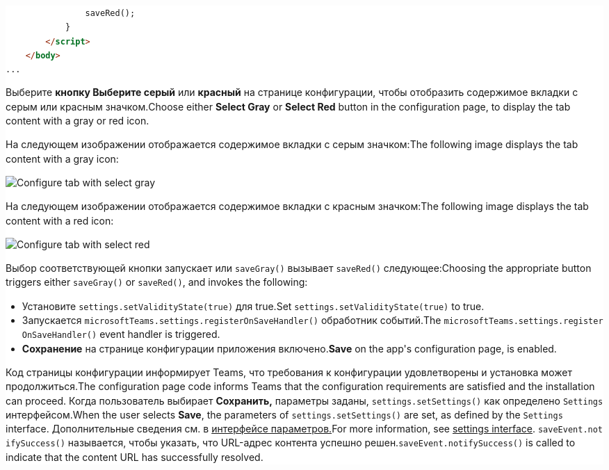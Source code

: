 ```html
                saveRed();
            }
        </script>
    </body>
...
```

<span data-ttu-id="b7b33-116">Выберите **кнопку Выберите серый** или **красный** на странице конфигурации, чтобы отобразить содержимое вкладки с серым или красным значком.</span><span class="sxs-lookup"><span data-stu-id="b7b33-116">Choose either **Select Gray** or **Select Red** button in the configuration page, to display the tab content with a gray or red icon.</span></span>

<span data-ttu-id="b7b33-117">На следующем изображении отображается содержимое вкладки с серым значком:</span><span class="sxs-lookup"><span data-stu-id="b7b33-117">The following image displays the tab content with a gray icon:</span></span>

<img src="~/assets/images/tab-images/configure-tab-with-gray.png" alt="Configure tab with select gray" width="400"/>

<span data-ttu-id="b7b33-118">На следующем изображении отображается содержимое вкладки с красным значком:</span><span class="sxs-lookup"><span data-stu-id="b7b33-118">The following image displays the tab content with a red icon:</span></span>

<img src="~/assets/images/tab-images/configure-tab-with-red.png" alt="Configure tab with select red" width="400"/>

<span data-ttu-id="b7b33-119">Выбор соответствующей кнопки запускает или `saveGray()` вызывает `saveRed()` следующее:</span><span class="sxs-lookup"><span data-stu-id="b7b33-119">Choosing the appropriate button triggers either `saveGray()` or `saveRed()`, and invokes the following:</span></span>

* <span data-ttu-id="b7b33-120">Установите `settings.setValidityState(true)` для true.</span><span class="sxs-lookup"><span data-stu-id="b7b33-120">Set `settings.setValidityState(true)` to true.</span></span> 
* <span data-ttu-id="b7b33-121">Запускается `microsoftTeams.settings.registerOnSaveHandler()` обработник событий.</span><span class="sxs-lookup"><span data-stu-id="b7b33-121">The `microsoftTeams.settings.registerOnSaveHandler()` event handler is triggered.</span></span>
* <span data-ttu-id="b7b33-122">**Сохранение** на странице конфигурации приложения включено.</span><span class="sxs-lookup"><span data-stu-id="b7b33-122">**Save** on the app's configuration page, is enabled.</span></span>

<span data-ttu-id="b7b33-123">Код страницы конфигурации информирует Teams, что требования к конфигурации удовлетворены и установка может продолжиться.</span><span class="sxs-lookup"><span data-stu-id="b7b33-123">The configuration page code informs Teams that the configuration requirements are satisfied and the installation can proceed.</span></span> <span data-ttu-id="b7b33-124">Когда пользователь выбирает **Сохранить,** параметры заданы, `settings.setSettings()` как определено `Settings` интерфейсом.</span><span class="sxs-lookup"><span data-stu-id="b7b33-124">When the user selects **Save**, the parameters of `settings.setSettings()` are set, as defined by the `Settings` interface.</span></span> <span data-ttu-id="b7b33-125">Дополнительные сведения см. в [интерфейсе параметров.](/javascript/api/@microsoft/teams-js/microsoftteams.settings.settings?view=msteams-client-js-latest&preserve-view=true)</span><span class="sxs-lookup"><span data-stu-id="b7b33-125">For more information, see [settings interface](/javascript/api/@microsoft/teams-js/microsoftteams.settings.settings?view=msteams-client-js-latest&preserve-view=true).</span></span> <span data-ttu-id="b7b33-126">`saveEvent.notifySuccess()` называется, чтобы указать, что URL-адрес контента успешно решен.</span><span class="sxs-lookup"><span data-stu-id="b7b33-126">`saveEvent.notifySuccess()` is called to indicate that the content URL has successfully resolved.</span></span>
